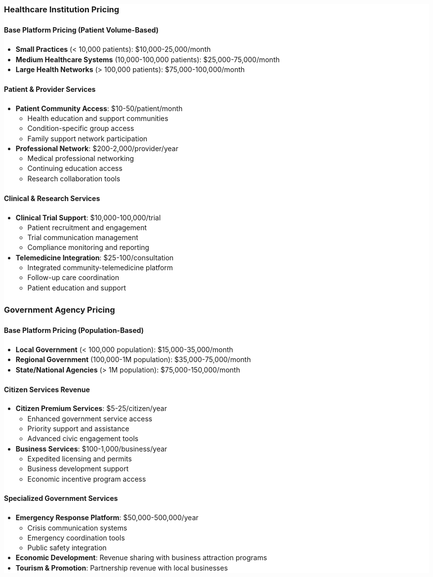 ### Healthcare Institution Pricing

#### Base Platform Pricing (Patient Volume-Based)
- **Small Practices** (< 10,000 patients): $10,000-25,000/month
- **Medium Healthcare Systems** (10,000-100,000 patients): $25,000-75,000/month
- **Large Health Networks** (> 100,000 patients): $75,000-100,000/month

#### Patient & Provider Services
- **Patient Community Access**: $10-50/patient/month
  - Health education and support communities
  - Condition-specific group access
  - Family support network participation
- **Professional Network**: $200-2,000/provider/year
  - Medical professional networking
  - Continuing education access
  - Research collaboration tools

#### Clinical & Research Services
- **Clinical Trial Support**: $10,000-100,000/trial
  - Patient recruitment and engagement
  - Trial communication management
  - Compliance monitoring and reporting
- **Telemedicine Integration**: $25-100/consultation
  - Integrated community-telemedicine platform
  - Follow-up care coordination
  - Patient education and support

### Government Agency Pricing

#### Base Platform Pricing (Population-Based)
- **Local Government** (< 100,000 population): $15,000-35,000/month
- **Regional Government** (100,000-1M population): $35,000-75,000/month
- **State/National Agencies** (> 1M population): $75,000-150,000/month

#### Citizen Services Revenue
- **Citizen Premium Services**: $5-25/citizen/year
  - Enhanced government service access
  - Priority support and assistance
  - Advanced civic engagement tools
- **Business Services**: $100-1,000/business/year
  - Expedited licensing and permits
  - Business development support
  - Economic incentive program access

#### Specialized Government Services
- **Emergency Response Platform**: $50,000-500,000/year
  - Crisis communication systems
  - Emergency coordination tools
  - Public safety integration
- **Economic Development**: Revenue sharing with business attraction programs
- **Tourism & Promotion**: Partnership revenue with local businesses
